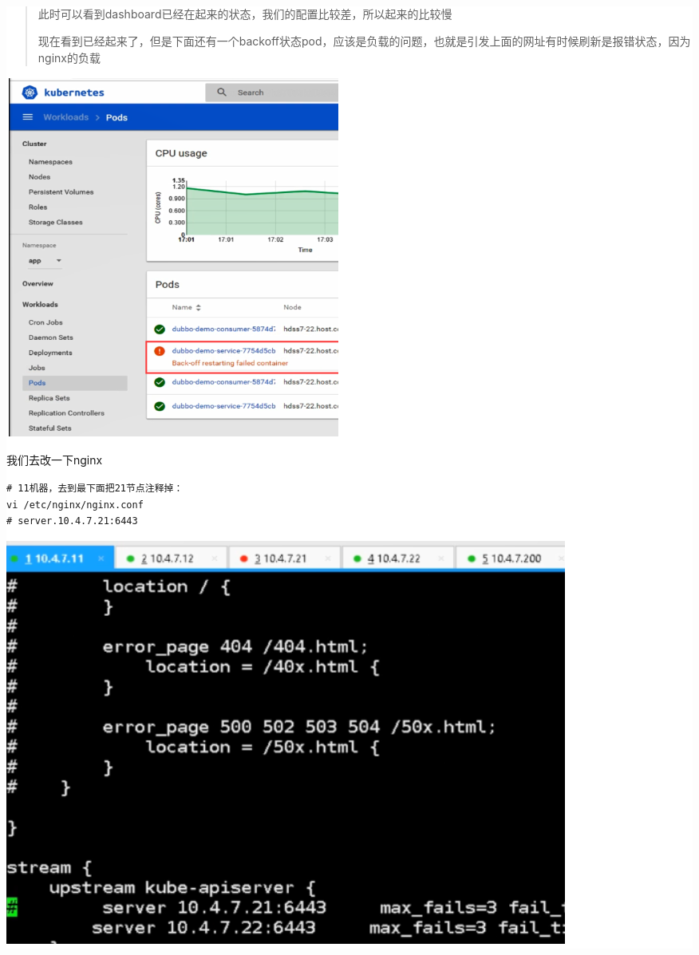 > 此时可以看到dashboard已经在起来的状态，我们的配置比较差，所以起来的比较慢
>
> 现在看到已经起来了，但是下面还有一个backoff状态pod，应该是负载的问题，也就是引发上面的网址有时候刷新是报错状态，因为nginx的负载

![1584239156636](assets/1584239156636.png)

我们去改一下nginx

~~~
# 11机器，去到最下面把21节点注释掉：
vi /etc/nginx/nginx.conf
# server.10.4.7.21:6443
~~~

![1584239144369](assets/1584239144369.png)
